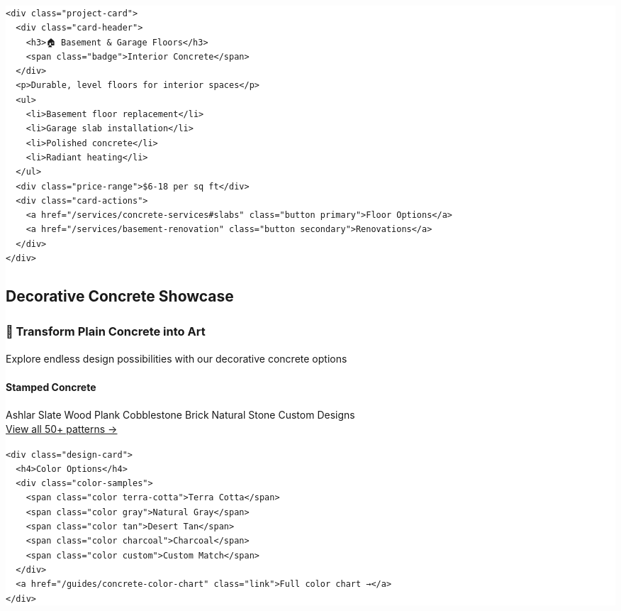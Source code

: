     <div class="project-card">
      <div class="card-header">
        <h3>🏠 Basement & Garage Floors</h3>
        <span class="badge">Interior Concrete</span>
      </div>
      <p>Durable, level floors for interior spaces</p>
      <ul>
        <li>Basement floor replacement</li>
        <li>Garage slab installation</li>
        <li>Polished concrete</li>
        <li>Radiant heating</li>
      </ul>
      <div class="price-range">$6-18 per sq ft</div>
      <div class="card-actions">
        <a href="/services/concrete-services#slabs" class="button primary">Floor Options</a>
        <a href="/services/basement-renovation" class="button secondary">Renovations</a>
      </div>
    </div>
  </div>
</div>

## Decorative Concrete Showcase

<div class="decorative-section">
  <h3>🎨 Transform Plain Concrete into Art</h3>
  <p>Explore endless design possibilities with our decorative concrete options</p>
  
  <div class="design-options">
    <div class="design-card">
      <h4>Stamped Concrete</h4>
      <div class="pattern-grid">
        <span class="pattern">Ashlar Slate</span>
        <span class="pattern">Wood Plank</span>
        <span class="pattern">Cobblestone</span>
        <span class="pattern">Brick</span>
        <span class="pattern">Natural Stone</span>
        <span class="pattern">Custom Designs</span>
      </div>
      <a href="/guides/stamped-concrete-patterns" class="link">View all 50+ patterns →</a>
    </div>
    
    <div class="design-card">
      <h4>Color Options</h4>
      <div class="color-samples">
        <span class="color terra-cotta">Terra Cotta</span>
        <span class="color gray">Natural Gray</span>
        <span class="color tan">Desert Tan</span>
        <span class="color charcoal">Charcoal</span>
        <span class="color custom">Custom Match</span>
      </div>
      <a href="/guides/concrete-color-chart" class="link">Full color chart →</a>
    </div>
    